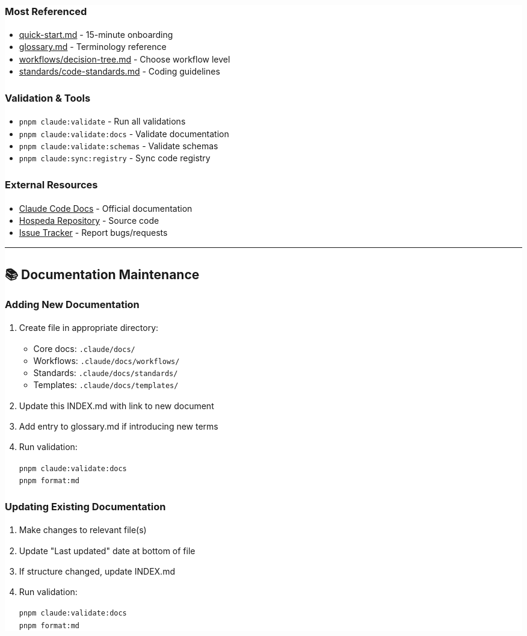 ### Most Referenced

- [quick-start.md](quick-start.md) - 15-minute onboarding
- [glossary.md](glossary.md) - Terminology reference
- [workflows/decision-tree.md](workflows/decision-tree.md) - Choose workflow level
- [standards/code-standards.md](standards/code-standards.md) - Coding guidelines

### Validation & Tools

- `pnpm claude:validate` - Run all validations
- `pnpm claude:validate:docs` - Validate documentation
- `pnpm claude:validate:schemas` - Validate schemas
- `pnpm claude:sync:registry` - Sync code registry

### External Resources

- [Claude Code Docs](https://docs.claude.com/claude-code) - Official documentation
- [Hospeda Repository](https://github.com/qazuor/hospeda) - Source code
- [Issue Tracker](https://github.com/qazuor/hospeda/issues) - Report bugs/requests

---

## 📚 Documentation Maintenance

### Adding New Documentation

1. Create file in appropriate directory:
   - Core docs: `.claude/docs/`
   - Workflows: `.claude/docs/workflows/`
   - Standards: `.claude/docs/standards/`
   - Templates: `.claude/docs/templates/`

2. Update this INDEX.md with link to new document

3. Add entry to glossary.md if introducing new terms

4. Run validation:

   ```bash
   pnpm claude:validate:docs
   pnpm format:md
   ```

### Updating Existing Documentation

1. Make changes to relevant file(s)

2. Update "Last updated" date at bottom of file

3. If structure changed, update INDEX.md

4. Run validation:

   ```bash
   pnpm claude:validate:docs
   pnpm format:md
   ```
